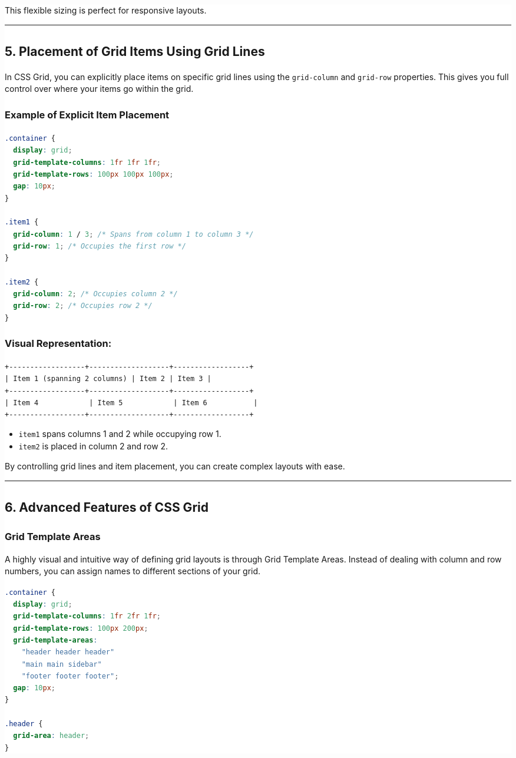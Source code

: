 This flexible sizing is perfect for responsive layouts.

---

## 5. Placement of Grid Items Using Grid Lines
In CSS Grid, you can explicitly place items on specific grid lines using the `grid-column` and `grid-row` properties. This gives you full control over where your items go within the grid.

### Example of Explicit Item Placement
```css
.container {
  display: grid;
  grid-template-columns: 1fr 1fr 1fr;
  grid-template-rows: 100px 100px 100px;
  gap: 10px;
}

.item1 {
  grid-column: 1 / 3; /* Spans from column 1 to column 3 */
  grid-row: 1; /* Occupies the first row */
}

.item2 {
  grid-column: 2; /* Occupies column 2 */
  grid-row: 2; /* Occupies row 2 */
}
```

### Visual Representation:
```
+------------------+-------------------+------------------+
| Item 1 (spanning 2 columns) | Item 2 | Item 3 |
+------------------+-------------------+------------------+
| Item 4            | Item 5            | Item 6           |
+------------------+-------------------+------------------+
```
- `item1` spans columns 1 and 2 while occupying row 1.
- `item2` is placed in column 2 and row 2.

By controlling grid lines and item placement, you can create complex layouts with ease.

---

## 6. Advanced Features of CSS Grid

### Grid Template Areas
A highly visual and intuitive way of defining grid layouts is through Grid Template Areas. Instead of dealing with column and row numbers, you can assign names to different sections of your grid.

```css
.container {
  display: grid;
  grid-template-columns: 1fr 2fr 1fr;
  grid-template-rows: 100px 200px;
  grid-template-areas:
    "header header header"
    "main main sidebar"
    "footer footer footer";
  gap: 10px;
}

.header {
  grid-area: header;
}
```